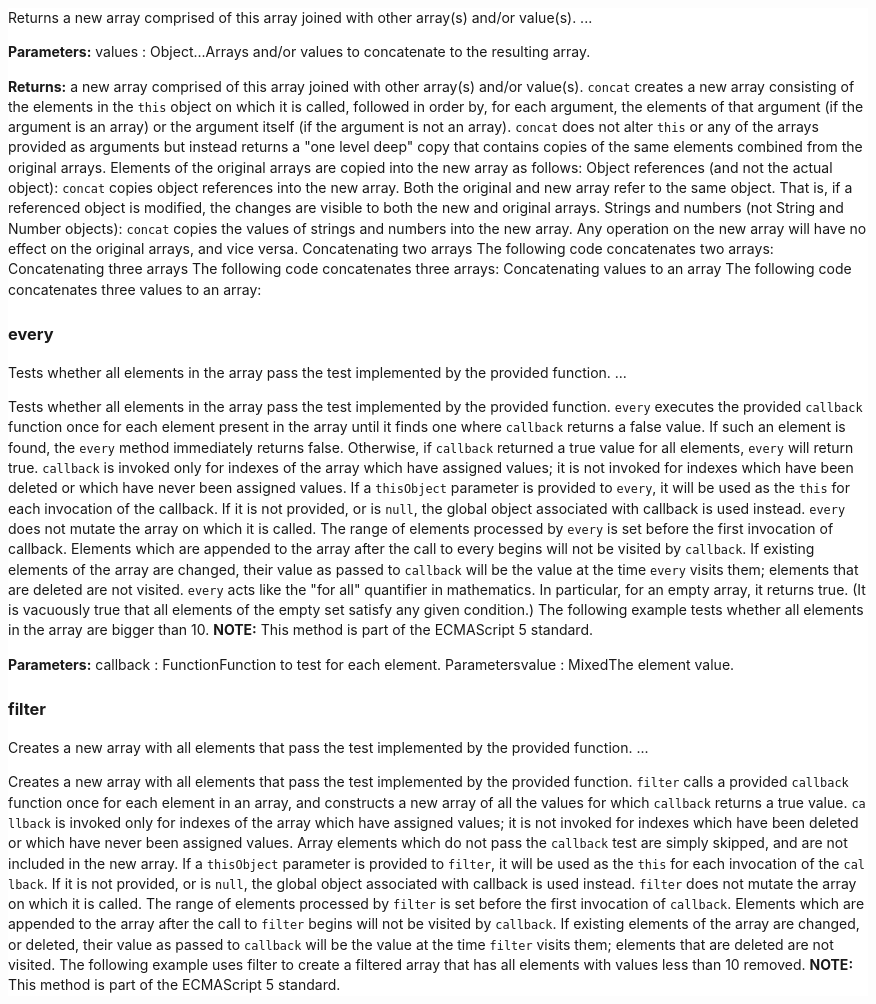 Returns a new array comprised of this array joined with other array(s) and/or value(s). ...

**Parameters:** values : Object...Arrays and/or values to concatenate to the resulting array.

**Returns:** a new array comprised of this array joined with other array(s) and/or value(s). `concat` creates a new array consisting of the elements in the `this` object on which it is called, followed in order by, for each argument, the elements of that argument (if the argument is an array) or the argument itself (if the argument is not an array). `concat` does not alter `this` or any of the arrays provided as arguments but instead returns a "one level deep" copy that contains copies of the same elements combined from the original arrays. Elements of the original arrays are copied into the new array as follows: Object references (and not the actual object): `concat` copies object references into the new array. Both the original and new array refer to the same object. That is, if a referenced object is modified, the changes are visible to both the new and original arrays. Strings and numbers (not String and Number objects): `concat` copies the values of strings and numbers into the new array. Any operation on the new array will have no effect on the original arrays, and vice versa. Concatenating two arrays The following code concatenates two arrays: Concatenating three arrays The following code concatenates three arrays: Concatenating values to an array The following code concatenates three values to an array:


### every

Tests whether all elements in the array pass the test implemented by the provided function. ...

Tests whether all elements in the array pass the test implemented by the provided function. `every` executes the provided `callback` function once for each element present in the array until it finds one where `callback` returns a false value. If such an element is found, the `every` method immediately returns false. Otherwise, if `callback` returned a true value for all elements, `every` will return true. `callback` is invoked only for indexes of the array which have assigned values; it is not invoked for indexes which have been deleted or which have never been assigned values. If a `thisObject` parameter is provided to `every`, it will be used as the `this` for each invocation of the callback. If it is not provided, or is `null`, the global object associated with callback is used instead. `every` does not mutate the array on which it is called. The range of elements processed by `every` is set before the first invocation of callback. Elements which are appended to the array after the call to every begins will not be visited by `callback`. If existing elements of the array are changed, their value as passed to `callback` will be the value at the time `every` visits them; elements that are deleted are not visited. `every` acts like the "for all" quantifier in mathematics. In particular, for an empty array, it returns true. (It is vacuously true that all elements of the empty set satisfy any given condition.) The following example tests whether all elements in the array are bigger than 10. **NOTE:** This method is part of the ECMAScript 5 standard.

**Parameters:** callback : FunctionFunction to test for each element. Parametersvalue : MixedThe element value.


### filter

Creates a new array with all elements that pass the test implemented by the provided function. ...

Creates a new array with all elements that pass the test implemented by the provided function. `filter` calls a provided `callback` function once for each element in an array, and constructs a new array of all the values for which `callback` returns a true value. `callback` is invoked only for indexes of the array which have assigned values; it is not invoked for indexes which have been deleted or which have never been assigned values. Array elements which do not pass the `callback` test are simply skipped, and are not included in the new array. If a `thisObject` parameter is provided to `filter`, it will be used as the `this` for each invocation of the `callback`. If it is not provided, or is `null`, the global object associated with callback is used instead. `filter` does not mutate the array on which it is called. The range of elements processed by `filter` is set before the first invocation of `callback`. Elements which are appended to the array after the call to `filter` begins will not be visited by `callback`. If existing elements of the array are changed, or deleted, their value as passed to `callback` will be the value at the time `filter` visits them; elements that are deleted are not visited. The following example uses filter to create a filtered array that has all elements with values less than 10 removed. **NOTE:** This method is part of the ECMAScript 5 standard.
